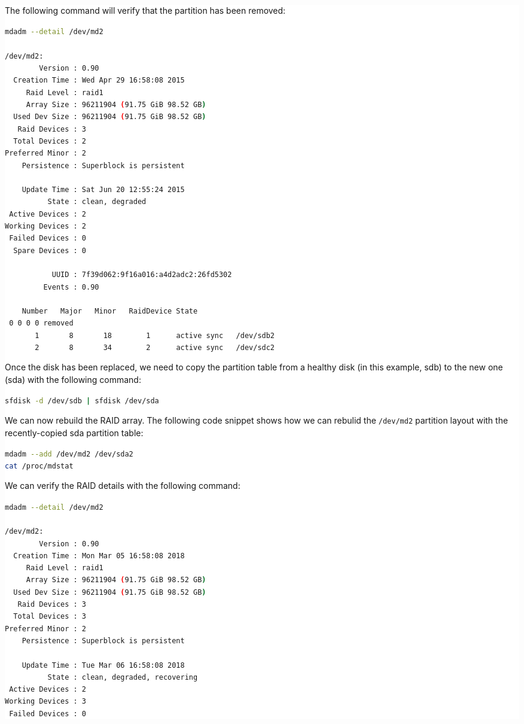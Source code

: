 The following command will verify that the partition has been removed:

```sh
mdadm --detail /dev/md2

/dev/md2:
        Version : 0.90
  Creation Time : Wed Apr 29 16:58:08 2015
     Raid Level : raid1
     Array Size : 96211904 (91.75 GiB 98.52 GB)
  Used Dev Size : 96211904 (91.75 GiB 98.52 GB)
   Raid Devices : 3
  Total Devices : 2
Preferred Minor : 2
    Persistence : Superblock is persistent

    Update Time : Sat Jun 20 12:55:24 2015
          State : clean, degraded 
 Active Devices : 2
Working Devices : 2
 Failed Devices : 0
  Spare Devices : 0

           UUID : 7f39d062:9f16a016:a4d2adc2:26fd5302
         Events : 0.90

    Number   Major   Minor   RaidDevice State
 0 0 0 0 removed
       1       8       18        1      active sync   /dev/sdb2
       2       8       34        2      active sync   /dev/sdc2
```

Once the disk has been replaced, we need to copy the partition table from a healthy disk (in this example, sdb) to the new one (sda) with the following command: 

```sh
sfdisk -d /dev/sdb | sfdisk /dev/sda 
```

We can now rebuild the RAID array. The following code snippet shows how we can rebulid the `/dev/md2` partition layout with the recently-copied sda partition table: 

```sh
mdadm --add /dev/md2 /dev/sda2
cat /proc/mdstat
```

We can verify the RAID details with the following command:

```sh
mdadm --detail /dev/md2

/dev/md2:
        Version : 0.90
  Creation Time : Mon Mar 05 16:58:08 2018
     Raid Level : raid1
     Array Size : 96211904 (91.75 GiB 98.52 GB)
  Used Dev Size : 96211904 (91.75 GiB 98.52 GB)
   Raid Devices : 3
  Total Devices : 3
Preferred Minor : 2
    Persistence : Superblock is persistent

    Update Time : Tue Mar 06 16:58:08 2018
          State : clean, degraded, recovering 
 Active Devices : 2
Working Devices : 3
 Failed Devices : 0
```